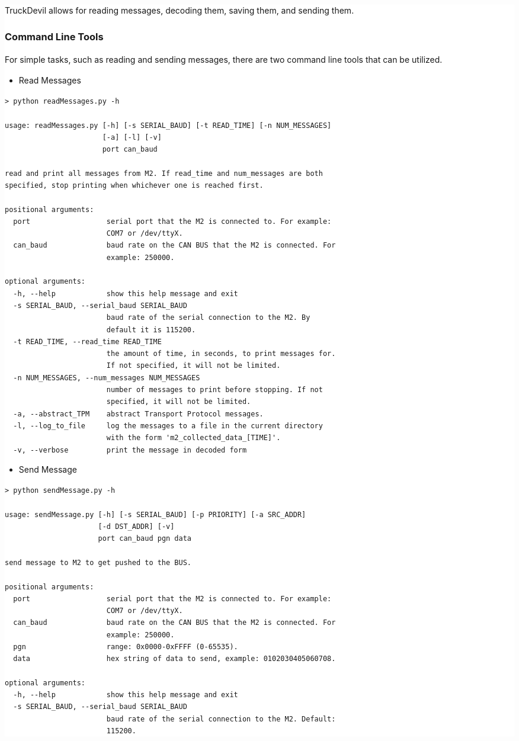 TruckDevil allows for reading messages, decoding them, saving them, and sending them.

### Command Line Tools

For simple tasks, such as reading and sending messages, there are two command line tools that can be utilized.

- Read Messages

```
> python readMessages.py -h

usage: readMessages.py [-h] [-s SERIAL_BAUD] [-t READ_TIME] [-n NUM_MESSAGES]
                       [-a] [-l] [-v]
                       port can_baud

read and print all messages from M2. If read_time and num_messages are both
specified, stop printing when whichever one is reached first.

positional arguments:
  port                  serial port that the M2 is connected to. For example:
                        COM7 or /dev/ttyX.
  can_baud              baud rate on the CAN BUS that the M2 is connected. For
                        example: 250000.

optional arguments:
  -h, --help            show this help message and exit
  -s SERIAL_BAUD, --serial_baud SERIAL_BAUD
                        baud rate of the serial connection to the M2. By
                        default it is 115200.
  -t READ_TIME, --read_time READ_TIME
                        the amount of time, in seconds, to print messages for.
                        If not specified, it will not be limited.
  -n NUM_MESSAGES, --num_messages NUM_MESSAGES
                        number of messages to print before stopping. If not
                        specified, it will not be limited.
  -a, --abstract_TPM    abstract Transport Protocol messages.
  -l, --log_to_file     log the messages to a file in the current directory
                        with the form 'm2_collected_data_[TIME]'.
  -v, --verbose         print the message in decoded form
```

- Send Message

```
> python sendMessage.py -h

usage: sendMessage.py [-h] [-s SERIAL_BAUD] [-p PRIORITY] [-a SRC_ADDR]
                      [-d DST_ADDR] [-v]
                      port can_baud pgn data

send message to M2 to get pushed to the BUS.

positional arguments:
  port                  serial port that the M2 is connected to. For example:
                        COM7 or /dev/ttyX.
  can_baud              baud rate on the CAN BUS that the M2 is connected. For
                        example: 250000.
  pgn                   range: 0x0000-0xFFFF (0-65535).
  data                  hex string of data to send, example: 0102030405060708.

optional arguments:
  -h, --help            show this help message and exit
  -s SERIAL_BAUD, --serial_baud SERIAL_BAUD
                        baud rate of the serial connection to the M2. Default:
                        115200.
```